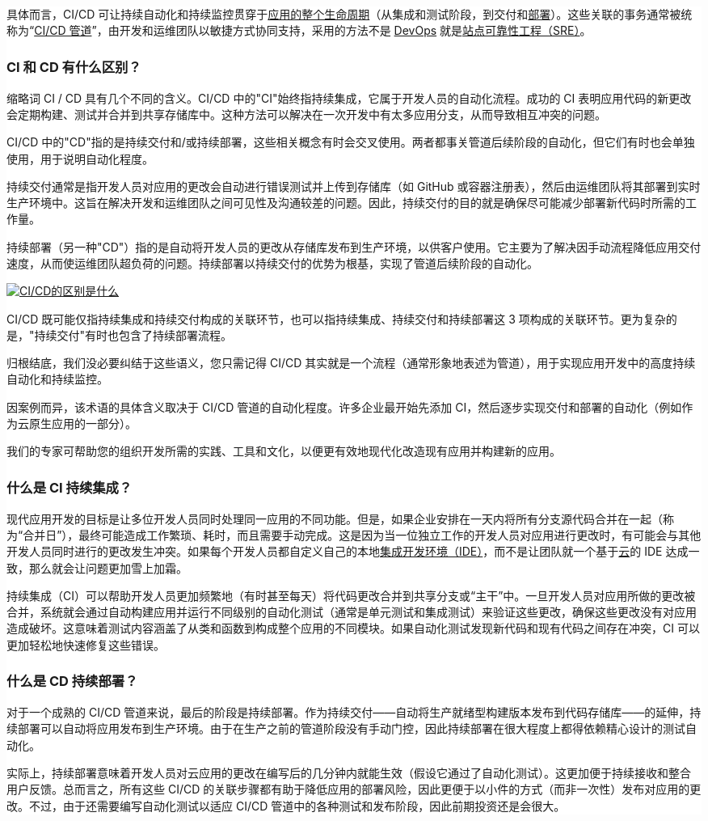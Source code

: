 具体而言，CI/CD 可让持续自动化和持续监控贯穿于[应用的整个生命周期](https://www.redhat.com/zh/topics/devops/what-is-application-lifecycle-management-alm?cicd=32h281b)（从集成和测试阶段，到交付和[部署](https://www.redhat.com/zh/topics/automation/what-is-deployment-automation?cicd=32h281b)）。这些关联的事务通常被统称为“[CI/CD 管道](https://www.redhat.com/zh/topics/devops/what-cicd-pipeline?cicd=32h281b)”，由开发和运维团队以敏捷方式协同支持，采用的方法不是 [DevOps](https://www.redhat.com/zh/topics/devops?cicd=32h281b) 就是[站点可靠性工程（SRE）](https://www.redhat.com/zh/topics/devops/what-is-sre?cicd=32h281b)。

### CI 和 CD 有什么区别？

缩略词 CI / CD 具有几个不同的含义。CI/CD 中的"CI"始终指持续集成，它属于开发人员的自动化流程。成功的 CI 表明应用代码的新更改会定期构建、测试并合并到共享存储库中。这种方法可以解决在一次开发中有太多应用分支，从而导致相互冲突的问题。

CI/CD 中的"CD"指的是持续交付和/或持续部署，这些相关概念有时会交叉使用。两者都事关管道后续阶段的自动化，但它们有时也会单独使用，用于说明自动化程度。

持续交付通常是指开发人员对应用的更改会自动进行错误测试并上传到存储库（如 GitHub 或容器注册表），然后由运维团队将其部署到实时生产环境中。这旨在解决开发和运维团队之间可见性及沟通较差的问题。因此，持续交付的目的就是确保尽可能减少部署新代码时所需的工作量。

持续部署（另一种"CD"）指的是自动将开发人员的更改从存储库发布到生产环境，以供客户使用。它主要为了解决因手动流程降低应用交付速度，从而使运维团队超负荷的问题。持续部署以持续交付的优势为根基，实现了管道后续阶段的自动化。

[![CI/CD的区别是什么](https://www.redhat.com/rhdc/managed-files/styles/wysiwyg_full_width/private/ci-cd-flow-desktop.png?itok=NNRD1Zj0)](https://www.redhat.com/rhdc/managed-files/ci-cd-flow-desktop.png?cicd=32h281b)

CI/CD 既可能仅指持续集成和持续交付构成的关联环节，也可以指持续集成、持续交付和持续部署这 3 项构成的关联环节。更为复杂的是，"持续交付"有时也包含了持续部署流程。

归根结底，我们没必要纠结于这些语义，您只需记得 CI/CD 其实就是一个流程（通常形象地表述为管道），用于实现应用开发中的高度持续自动化和持续监控。

因案例而异，该术语的具体含义取决于 CI/CD 管道的自动化程度。许多企业最开始先添加 CI，然后逐步实现交付和部署的自动化（例如作为云原生应用的一部分）。

我们的专家可帮助您的组织开发所需的实践、工具和文化，以便更有效地现代化改造现有应用并构建新的应用。

### 什么是 CI 持续集成？

现代应用开发的目标是让多位开发人员同时处理同一应用的不同功能。但是，如果企业安排在一天内将所有分支源代码合并在一起（称为“合并日”），最终可能造成工作繁琐、耗时，而且需要手动完成。这是因为当一位独立工作的开发人员对应用进行更改时，有可能会与其他开发人员同时进行的更改发生冲突。如果每个开发人员都自定义自己的本地[集成开发环境（IDE）](https://www.redhat.com/zh/topics/middleware/what-is-ide?cicd=32h281b)，而不是让团队就一个基于[云](https://www.redhat.com/zh/topics/cloud?cicd=32h281b)的 IDE 达成一致，那么就会让问题更加雪上加霜。

持续集成（CI）可以帮助开发人员更加频繁地（有时甚至每天）将代码更改合并到共享分支或“主干”中。一旦开发人员对应用所做的更改被合并，系统就会通过自动构建应用并运行不同级别的自动化测试（通常是单元测试和集成测试）来验证这些更改，确保这些更改没有对应用造成破坏。这意味着测试内容涵盖了从类和函数到构成整个应用的不同模块。如果自动化测试发现新代码和现有代码之间存在冲突，CI 可以更加轻松地快速修复这些错误。

### 什么是 CD 持续部署？

对于一个成熟的 CI/CD 管道来说，最后的阶段是持续部署。作为持续交付——自动将生产就绪型构建版本发布到代码存储库——的延伸，持续部署可以自动将应用发布到生产环境。由于在生产之前的管道阶段没有手动门控，因此持续部署在很大程度上都得依赖精心设计的测试自动化。

实际上，持续部署意味着开发人员对云应用的更改在编写后的几分钟内就能生效（假设它通过了自动化测试）。这更加便于持续接收和整合用户反馈。总而言之，所有这些 CI/CD 的关联步骤都有助于降低应用的部署风险，因此更便于以小件的方式（而非一次性）发布对应用的更改。不过，由于还需要编写自动化测试以适应 CI/CD 管道中的各种测试和发布阶段，因此前期投资还是会很大。